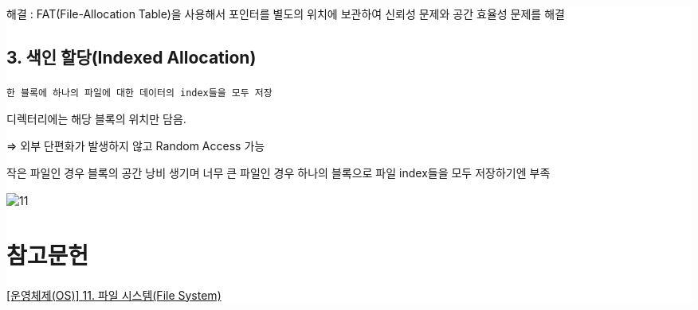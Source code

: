 해결 : FAT(File-Allocation Table)을 사용해서 포인터를 별도의 위치에 보관하여 신뢰성 문제와 공간 효율성 문제를 해결

## 3. 색인 할당(Indexed Allocation)

`한 블록에 하나의 파일에 대한 데이터의 index들을 모두 저장`

디렉터리에는 해당 블록의 위치만 담음.

⇒ 외부 단편화가 발생하지 않고 Random Access 가능

작은 파일인 경우 블록의 공간 낭비 생기며 너무 큰 파일인 경우 하나의 블록으로 파일 index들을 모두 저장하기엔 부족

![11](https://github.com/hyeong-jun-kim/CS-Study/assets/76768480/97464b6a-4102-4e46-860e-b8571540e44a)


# 참고문헌
[[운영체제(OS)] 11. 파일 시스템(File System)](https://rebro.kr/181)




